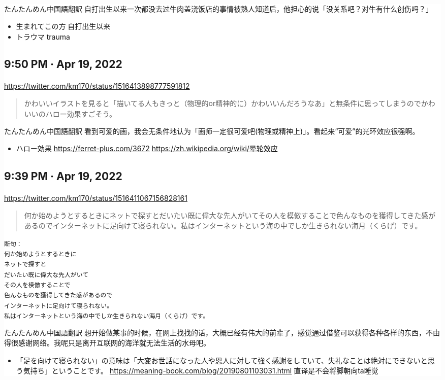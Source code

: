 たんたんめん中国語翻訳
自打出生以来一次都没去过牛肉盖浇饭店的事情被熟人知道后，他担心的说「没关系吧？对牛有什么创伤吗？」

- 生まれてこの方 自打出生以来
- トラウマ trauma

## 9:50 PM · Apr 19, 2022

https://twitter.com/km170/status/1516413898777591812

> かわいいイラストを見ると「描いてる人もきっと（物理的or精神的に）かわいいんだろうなあ」と無条件に思ってしまうのでかわいいのハロー効果すごそう。

たんたんめん中国語翻訳
看到可爱的画，我会无条件地认为「画师一定很可爱吧(物理或精神上)」。看起来“可爱”的光环效应很强啊。

- ハロー効果 https://ferret-plus.com/3672 https://zh.wikipedia.org/wiki/晕轮效应

## 9:39 PM · Apr 19, 2022

https://twitter.com/km170/status/1516411067156828161

> 何か始めようとするときにネットで探すとだいたい既に偉大な先人がいてその人を模倣することで色んなものを獲得してきた感があるのでインターネットに足向けて寝られない。私はインターネットという海の中でしか生きられない海月（くらげ）です。

```
断句：
何か始めようとするときに
ネットで探すと
だいたい既に偉大な先人がいて
その人を模倣することで
色んなものを獲得してきた感があるので
インターネットに足向けて寝られない。
私はインターネットという海の中でしか生きられない海月（くらげ）です。
```

たんたんめん中国語翻訳
想开始做某事的时候，在网上找找的话，大概已经有伟大的前辈了，感觉通过借鉴可以获得各种各样的东西，不由得很感谢网络。我呢只是离开互联网的海洋就无法生活的水母吧。

- 「足を向けて寝られない」の意味は「大変お世話になった人や恩人に対して強く感謝をしていて、失礼なことは絶対にできないと思う気持ち」ということです。 https://meaning-book.com/blog/20190801103031.html 直译是不会将脚朝向ta睡觉
